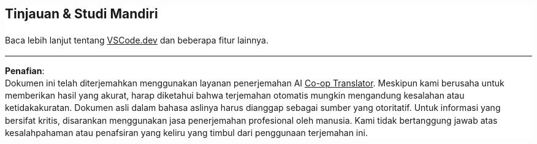 ## Tinjauan & Studi Mandiri

Baca lebih lanjut tentang [VSCode.dev](https://code.visualstudio.com/docs/editor/vscode-web?WT.mc_id=academic-0000-alfredodeza) dan beberapa fitur lainnya.

---

**Penafian**:  
Dokumen ini telah diterjemahkan menggunakan layanan penerjemahan AI [Co-op Translator](https://github.com/Azure/co-op-translator). Meskipun kami berusaha untuk memberikan hasil yang akurat, harap diketahui bahwa terjemahan otomatis mungkin mengandung kesalahan atau ketidakakuratan. Dokumen asli dalam bahasa aslinya harus dianggap sebagai sumber yang otoritatif. Untuk informasi yang bersifat kritis, disarankan menggunakan jasa penerjemahan profesional oleh manusia. Kami tidak bertanggung jawab atas kesalahpahaman atau penafsiran yang keliru yang timbul dari penggunaan terjemahan ini.